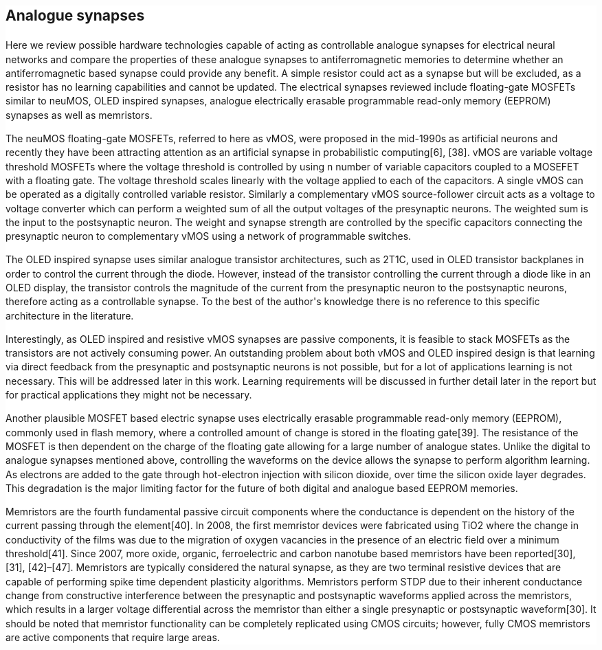 ## Analogue synapses

Here we review possible hardware technologies capable of acting as controllable analogue synapses for electrical neural networks and compare the properties of these analogue synapses to antiferromagnetic memories to determine whether an antiferromagnetic based synapse could provide any benefit. A simple resistor could act as a synapse but will be excluded, as a resistor has no learning capabilities and cannot be updated.  The electrical synapses reviewed include floating-gate MOSFETs similar to neuMOS, OLED inspired synapses, analogue electrically erasable programmable read-only memory (EEPROM) synapses as well as memristors. 	

The neuMOS floating-gate MOSFETs, referred to here as vMOS, were proposed in the mid-1990s as artificial neurons and recently they have been attracting attention as an artificial synapse in probabilistic computing[6], [38]. vMOS are variable voltage threshold MOSFETs where the voltage threshold is controlled by using n number of variable capacitors coupled to a MOSEFET with a floating gate. The voltage threshold scales linearly with the voltage applied to each of the capacitors. A single vMOS can be operated as a digitally controlled variable resistor. Similarly a complementary vMOS source-follower circuit acts as a voltage to voltage converter which can perform a weighted sum of all the output voltages of the presynaptic neurons. The weighted sum is the input to the postsynaptic neuron. The weight and synapse strength are controlled by the specific capacitors connecting the presynaptic neuron to complementary vMOS using a network of programmable switches. 

The OLED inspired synapse uses similar analogue transistor architectures, such as 2T1C, used in OLED transistor backplanes in order to control the current through the diode. However, instead of the transistor controlling the current through a diode like in an OLED display, the transistor controls the magnitude of the current from the presynaptic neuron to the postsynaptic neurons, therefore acting as a controllable synapse. To the best of the author's knowledge there is no reference to this specific architecture in the literature.

Interestingly, as OLED inspired and resistive vMOS  synapses are passive components, it is feasible to stack MOSFETs as the transistors are not actively consuming power. An outstanding problem about both vMOS and OLED inspired design is that learning via direct feedback from the presynaptic and postsynaptic neurons is not possible, but for a lot of applications learning is not necessary. This will be addressed later in this work. Learning requirements will be discussed in further detail later in the report but for practical applications they might not be necessary.  

Another plausible MOSFET based electric synapse uses electrically erasable programmable read-only memory (EEPROM), commonly used in flash memory, where a controlled amount of change is stored in the floating gate[39]. The resistance of the MOSFET is then dependent on the charge of the floating gate allowing for a large number of analogue states. Unlike the digital to analogue synapses mentioned above, controlling the waveforms on the device allows the synapse to perform algorithm learning. As electrons are added to the gate through hot-electron injection with silicon dioxide, over time the silicon oxide layer degrades. This degradation is the major limiting factor for the future of both digital and analogue based EEPROM memories. 

Memristors are the fourth fundamental passive circuit components where the conductance is dependent on the history of the current passing through the element[40]. In 2008, the first memristor devices were fabricated using TiO2 where the change in conductivity of the films was due to the migration of oxygen vacancies in the presence of an electric field over a minimum threshold[41]. Since 2007, more oxide, organic, ferroelectric and carbon nanotube based memristors have been reported[30], [31], [42]–[47]. Memristors are typically considered the natural synapse, as they are two terminal resistive devices that are capable of performing spike time dependent plasticity algorithms. Memristors perform STDP due to their inherent conductance change from constructive interference between the presynaptic and postsynaptic waveforms applied across the memristors, which results in a larger voltage differential across the memristor than either a single presynaptic or postsynaptic waveform[30]. It should be noted that memristor functionality can be completely replicated using CMOS circuits; however, fully CMOS memristors are active components that require large areas. 
